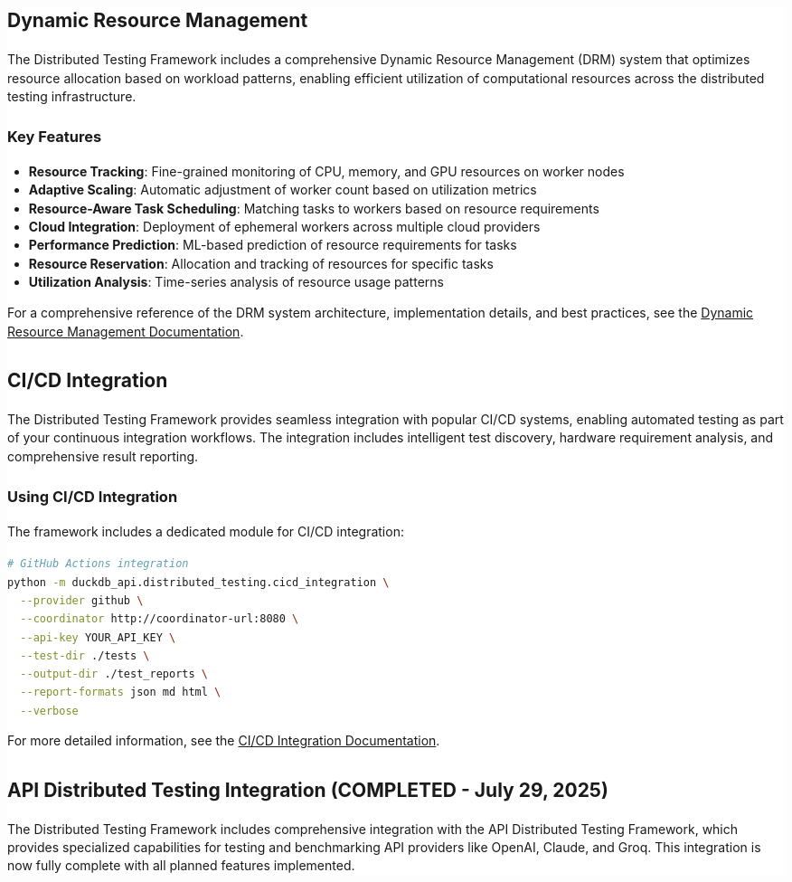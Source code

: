 ## Dynamic Resource Management

The Distributed Testing Framework includes a comprehensive Dynamic Resource Management (DRM) system that optimizes resource allocation based on workload patterns, enabling efficient utilization of computational resources across the distributed testing infrastructure.

### Key Features

- **Resource Tracking**: Fine-grained monitoring of CPU, memory, and GPU resources on worker nodes
- **Adaptive Scaling**: Automatic adjustment of worker count based on utilization metrics
- **Resource-Aware Task Scheduling**: Matching tasks to workers based on resource requirements
- **Cloud Integration**: Deployment of ephemeral workers across multiple cloud providers
- **Performance Prediction**: ML-based prediction of resource requirements for tasks
- **Resource Reservation**: Allocation and tracking of resources for specific tasks
- **Utilization Analysis**: Time-series analysis of resource usage patterns

For a comprehensive reference of the DRM system architecture, implementation details, and best practices, see the [Dynamic Resource Management Documentation](duckdb_api/distributed_testing/DYNAMIC_RESOURCE_MANAGEMENT.md).

## CI/CD Integration

The Distributed Testing Framework provides seamless integration with popular CI/CD systems, enabling automated testing as part of your continuous integration workflows. The integration includes intelligent test discovery, hardware requirement analysis, and comprehensive result reporting.

### Using CI/CD Integration

The framework includes a dedicated module for CI/CD integration:

```bash
# GitHub Actions integration
python -m duckdb_api.distributed_testing.cicd_integration \
  --provider github \
  --coordinator http://coordinator-url:8080 \
  --api-key YOUR_API_KEY \
  --test-dir ./tests \
  --output-dir ./test_reports \
  --report-formats json md html \
  --verbose
```

For more detailed information, see the [CI/CD Integration Documentation](duckdb_api/distributed_testing/CI_CD_INTEGRATION_GUIDE.md).

## API Distributed Testing Integration (COMPLETED - July 29, 2025)

The Distributed Testing Framework includes comprehensive integration with the API Distributed Testing Framework, which provides specialized capabilities for testing and benchmarking API providers like OpenAI, Claude, and Groq. This integration is now fully complete with all planned features implemented.
